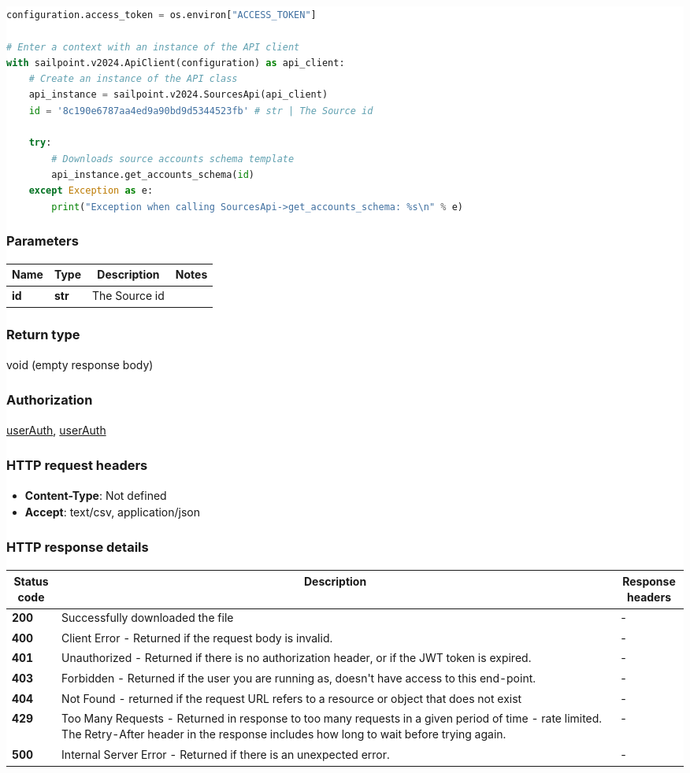 ```python
configuration.access_token = os.environ["ACCESS_TOKEN"]

# Enter a context with an instance of the API client
with sailpoint.v2024.ApiClient(configuration) as api_client:
    # Create an instance of the API class
    api_instance = sailpoint.v2024.SourcesApi(api_client)
    id = '8c190e6787aa4ed9a90bd9d5344523fb' # str | The Source id

    try:
        # Downloads source accounts schema template
        api_instance.get_accounts_schema(id)
    except Exception as e:
        print("Exception when calling SourcesApi->get_accounts_schema: %s\n" % e)
```



### Parameters


Name | Type | Description  | Notes
------------- | ------------- | ------------- | -------------
 **id** | **str**| The Source id | 

### Return type

void (empty response body)

### Authorization

[userAuth](../README.md#userAuth), [userAuth](../README.md#userAuth)

### HTTP request headers

 - **Content-Type**: Not defined
 - **Accept**: text/csv, application/json

### HTTP response details

| Status code | Description | Response headers |
|-------------|-------------|------------------|
**200** | Successfully downloaded the file |  -  |
**400** | Client Error - Returned if the request body is invalid. |  -  |
**401** | Unauthorized - Returned if there is no authorization header, or if the JWT token is expired. |  -  |
**403** | Forbidden - Returned if the user you are running as, doesn&#39;t have access to this end-point. |  -  |
**404** | Not Found - returned if the request URL refers to a resource or object that does not exist |  -  |
**429** | Too Many Requests - Returned in response to too many requests in a given period of time - rate limited. The Retry-After header in the response includes how long to wait before trying again. |  -  |
**500** | Internal Server Error - Returned if there is an unexpected error. |  -  |
